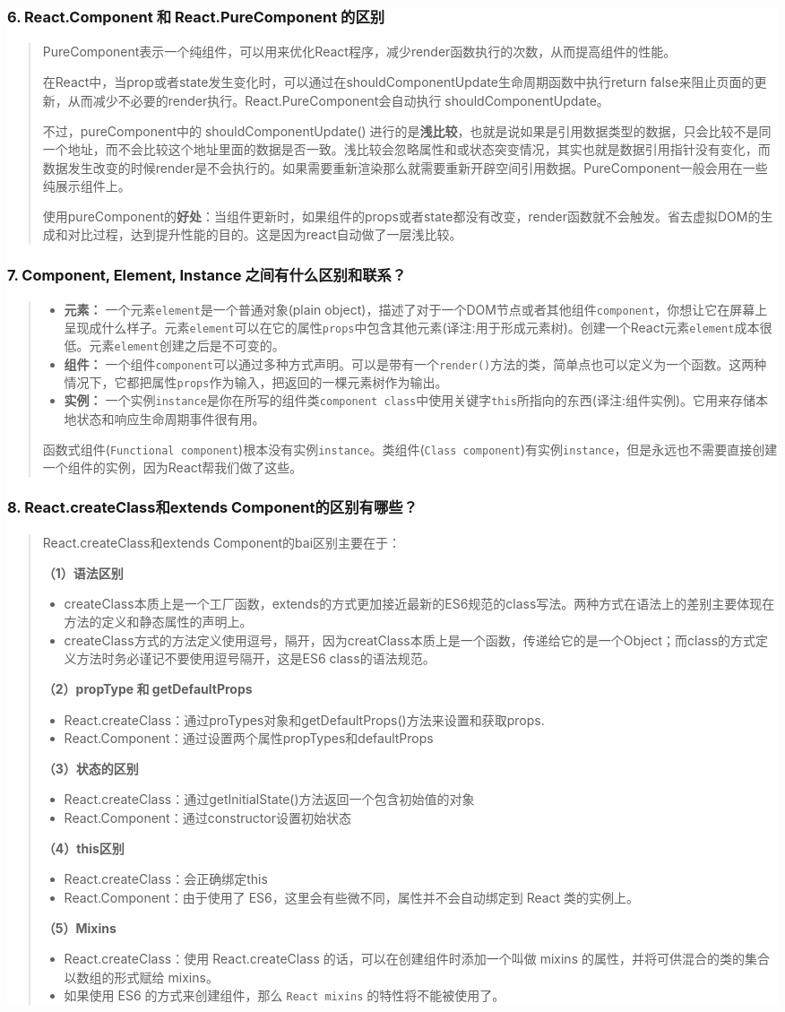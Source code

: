 ### 6. React.Component 和 React.PureComponent 的区别

> PureComponent表示一个纯组件，可以用来优化React程序，减少render函数执行的次数，从而提高组件的性能。
>
> 在React中，当prop或者state发生变化时，可以通过在shouldComponentUpdate生命周期函数中执行return false来阻止页面的更新，从而减少不必要的render执行。React.PureComponent会自动执行 shouldComponentUpdate。
>
> 不过，pureComponent中的 shouldComponentUpdate() 进行的是**浅比较**，也就是说如果是引用数据类型的数据，只会比较不是同一个地址，而不会比较这个地址里面的数据是否一致。浅比较会忽略属性和或状态突变情况，其实也就是数据引用指针没有变化，而数据发生改变的时候render是不会执行的。如果需要重新渲染那么就需要重新开辟空间引用数据。PureComponent一般会用在一些纯展示组件上。
>
> 使用pureComponent的**好处**：当组件更新时，如果组件的props或者state都没有改变，render函数就不会触发。省去虚拟DOM的生成和对比过程，达到提升性能的目的。这是因为react自动做了一层浅比较。

### 7. Component, Element, Instance 之间有什么区别和联系？

> - **元素：** 一个元素`element`是一个普通对象(plain object)，描述了对于一个DOM节点或者其他组件`component`，你想让它在屏幕上呈现成什么样子。元素`element`可以在它的属性`props`中包含其他元素(译注:用于形成元素树)。创建一个React元素`element`成本很低。元素`element`创建之后是不可变的。
> - **组件：** 一个组件`component`可以通过多种方式声明。可以是带有一个`render()`方法的类，简单点也可以定义为一个函数。这两种情况下，它都把属性`props`作为输入，把返回的一棵元素树作为输出。
> - **实例：** 一个实例`instance`是你在所写的组件类`component class`中使用关键字`this`所指向的东西(译注:组件实例)。它用来存储本地状态和响应生命周期事件很有用。
>
> 函数式组件(`Functional component`)根本没有实例`instance`。类组件(`Class component`)有实例`instance`，但是永远也不需要直接创建一个组件的实例，因为React帮我们做了这些。

### 8. React.createClass和extends Component的区别有哪些？

> React.createClass和extends Component的bai区别主要在于：
>
> **（1）语法区别**
>
> - createClass本质上是一个工厂函数，extends的方式更加接近最新的ES6规范的class写法。两种方式在语法上的差别主要体现在方法的定义和静态属性的声明上。
> - createClass方式的方法定义使用逗号，隔开，因为creatClass本质上是一个函数，传递给它的是一个Object；而class的方式定义方法时务必谨记不要使用逗号隔开，这是ES6 class的语法规范。
>
> **（2）propType 和 getDefaultProps**
>
> - React.createClass：通过proTypes对象和getDefaultProps()方法来设置和获取props.
> - React.Component：通过设置两个属性propTypes和defaultProps
>
> **（3）状态的区别**
>
> - React.createClass：通过getInitialState()方法返回一个包含初始值的对象
> - React.Component：通过constructor设置初始状态
>
> **（4）this区别**
>
> - React.createClass：会正确绑定this
> - React.Component：由于使用了 ES6，这里会有些微不同，属性并不会自动绑定到 React 类的实例上。
>
> **（5）Mixins**
>
> - React.createClass：使用 React.createClass 的话，可以在创建组件时添加一个叫做 mixins 的属性，并将可供混合的类的集合以数组的形式赋给 mixins。
> - 如果使用 ES6 的方式来创建组件，那么 `React mixins` 的特性将不能被使用了。
